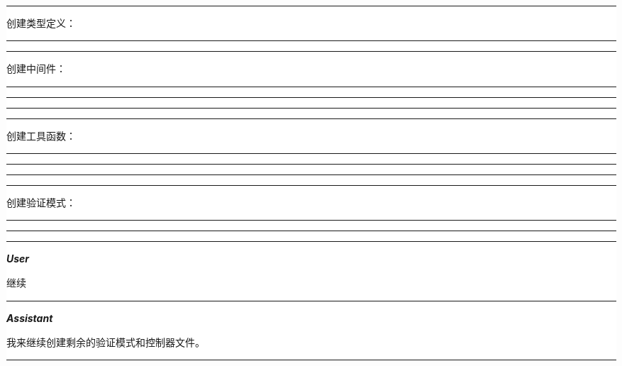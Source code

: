 

---

创建类型定义：

---



---

创建中间件：

---



---



---



---

创建工具函数：

---



---



---



---

创建验证模式：

---



---



---

_**User**_

继续

---

_**Assistant**_

我来继续创建剩余的验证模式和控制器文件。

---
